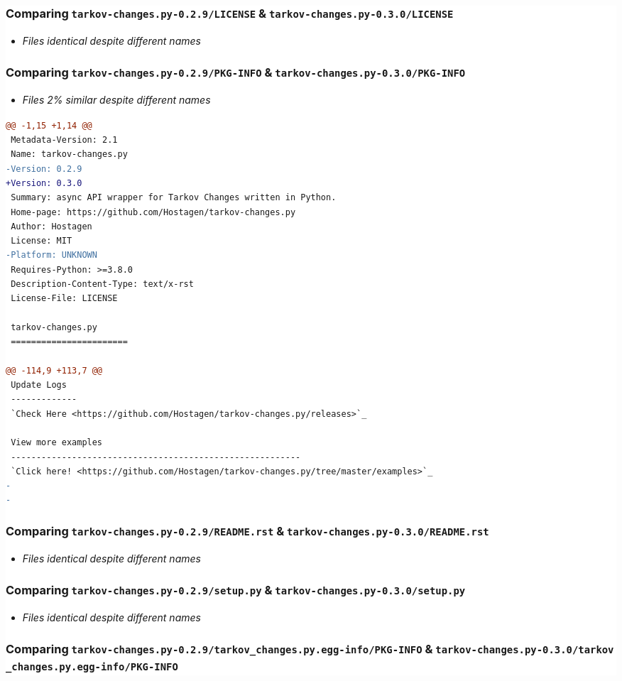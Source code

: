 ```diff
```

### Comparing `tarkov-changes.py-0.2.9/LICENSE` & `tarkov-changes.py-0.3.0/LICENSE`

 * *Files identical despite different names*

### Comparing `tarkov-changes.py-0.2.9/PKG-INFO` & `tarkov-changes.py-0.3.0/PKG-INFO`

 * *Files 2% similar despite different names*

```diff
@@ -1,15 +1,14 @@
 Metadata-Version: 2.1
 Name: tarkov-changes.py
-Version: 0.2.9
+Version: 0.3.0
 Summary: async API wrapper for Tarkov Changes written in Python.
 Home-page: https://github.com/Hostagen/tarkov-changes.py
 Author: Hostagen
 License: MIT
-Platform: UNKNOWN
 Requires-Python: >=3.8.0
 Description-Content-Type: text/x-rst
 License-File: LICENSE
 
 tarkov-changes.py
 =======================
 
@@ -114,9 +113,7 @@
 Update Logs
 -------------
 `Check Here <https://github.com/Hostagen/tarkov-changes.py/releases>`_
 
 View more examples
 ---------------------------------------------------------
 `Click here! <https://github.com/Hostagen/tarkov-changes.py/tree/master/examples>`_
-
-
```

### Comparing `tarkov-changes.py-0.2.9/README.rst` & `tarkov-changes.py-0.3.0/README.rst`

 * *Files identical despite different names*

### Comparing `tarkov-changes.py-0.2.9/setup.py` & `tarkov-changes.py-0.3.0/setup.py`

 * *Files identical despite different names*

### Comparing `tarkov-changes.py-0.2.9/tarkov_changes.py.egg-info/PKG-INFO` & `tarkov-changes.py-0.3.0/tarkov_changes.py.egg-info/PKG-INFO`
